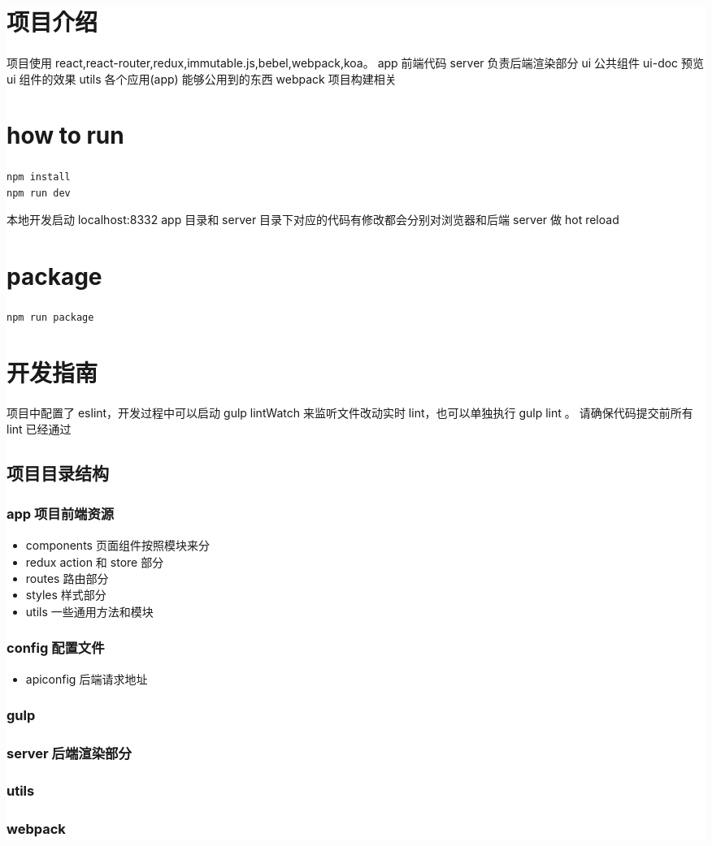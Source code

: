# 项目介绍

项目使用 react,react-router,redux,immutable.js,bebel,webpack,koa。
app 前端代码
server 负责后端渲染部分
ui 公共组件
ui-doc 预览 ui 组件的效果
utils 各个应用(app) 能够公用到的东西
webpack 项目构建相关

# how to run
 
    npm install
    npm run dev

本地开发启动 localhost:8332
app 目录和 server 目录下对应的代码有修改都会分别对浏览器和后端 server 做 hot reload

# package

    npm run package

# 开发指南

项目中配置了 eslint，开发过程中可以启动 gulp lintWatch 来监听文件改动实时 lint，也可以单独执行 gulp lint 。
请确保代码提交前所有 lint 已经通过

## 项目目录结构

### app 项目前端资源
* components 页面组件按照模块来分
* redux action 和 store 部分
* routes 路由部分
* styles 样式部分
* utils 一些通用方法和模块

### config 配置文件
* apiconfig 后端请求地址

### gulp

### server 后端渲染部分

### utils

### webpack
